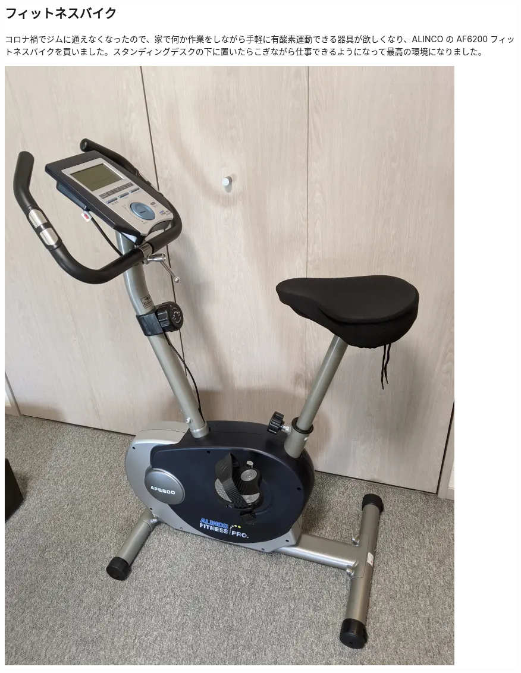 ## フィットネスバイク

コロナ禍でジムに通えなくなったので、家で何か作業をしながら手軽に有酸素運動できる器具が欲しくなり、ALINCO の AF6200 フィットネスバイクを買いました。スタンディングデスクの下に置いたらこぎながら仕事できるようになって最高の環境になりました。

![フィットネスバイク](/images/2020-year-end-reflection-fitness-bike.webp)
